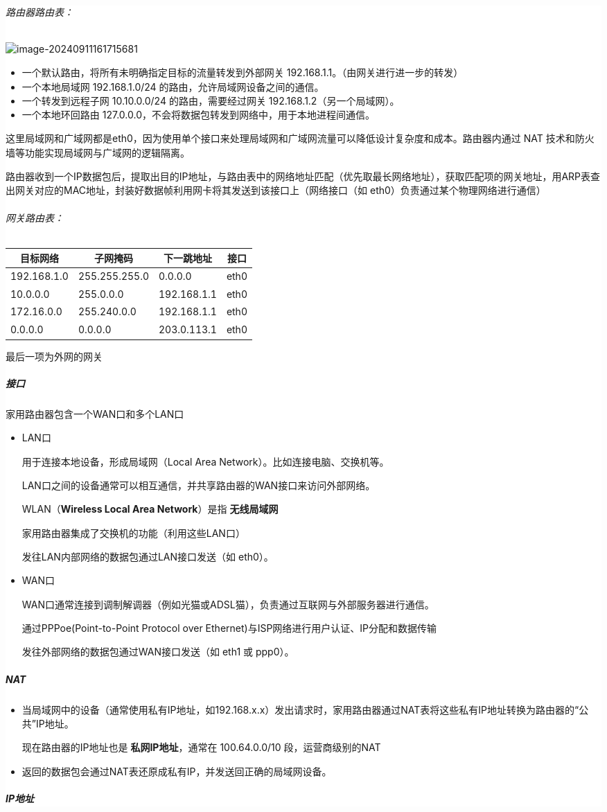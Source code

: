 ###### 路由器路由表：

![image-20240911161715681](https://gitee.com/xu_zuyun/picgo/raw/master/img/202409111617906.png)

- 一个默认路由，将所有未明确指定目标的流量转发到外部网关 192.168.1.1。（由网关进行进一步的转发）
- 一个本地局域网 192.168.1.0/24 的路由，允许局域网设备之间的通信。
- 一个转发到远程子网 10.10.0.0/24 的路由，需要经过网关 192.168.1.2（另一个局域网）。
- 一个本地环回路由 127.0.0.0，不会将数据包转发到网络中，用于本地进程间通信。

这里局域网和广域网都是eth0，因为使用单个接口来处理局域网和广域网流量可以降低设计复杂度和成本。路由器内通过 NAT 技术和防火墙等功能实现局域网与广域网的逻辑隔离。

路由器收到一个IP数据包后，提取出目的IP地址，与路由表中的网络地址匹配（优先取最长网络地址），获取匹配项的网关地址，用ARP表查出网关对应的MAC地址，封装好数据帧利用网卡将其发送到该接口上（网络接口（如 eth0）负责通过某个物理网络进行通信）

###### 网关路由表：

| 目标网络    | 子网掩码      | 下一跳地址  | 接口 |
| ----------- | ------------- | ----------- | ---- |
| 192.168.1.0 | 255.255.255.0 | 0.0.0.0     | eth0 |
| 10.0.0.0    | 255.0.0.0     | 192.168.1.1 | eth0 |
| 172.16.0.0  | 255.240.0.0   | 192.168.1.1 | eth0 |
| 0.0.0.0     | 0.0.0.0       | 203.0.113.1 | eth0 |

最后一项为外网的网关

##### 接口

家用路由器包含一个WAN口和多个LAN口

- LAN口

  用于连接本地设备，形成局域网（Local Area Network）。比如连接电脑、交换机等。

  LAN口之间的设备通常可以相互通信，并共享路由器的WAN接口来访问外部网络。

  WLAN（**Wireless Local Area Network**）是指 **无线局域网**

  家用路由器集成了交换机的功能（利用这些LAN口）

  发往LAN内部网络的数据包通过LAN接口发送（如 eth0）。

- WAN口

  WAN口通常连接到调制解调器（例如光猫或ADSL猫），负责通过互联网与外部服务器进行通信。

  通过PPPoe(Point-to-Point Protocol over Ethernet)与ISP网络进行用户认证、IP分配和数据传输

  发往外部网络的数据包通过WAN接口发送（如 eth1 或 ppp0）。

##### NAT

- 当局域网中的设备（通常使用私有IP地址，如192.168.x.x）发出请求时，家用路由器通过NAT表将这些私有IP地址转换为路由器的“公共”IP地址。

  现在路由器的IP地址也是 **私网IP地址**，通常在 100.64.0.0/10 段，运营商级别的NAT

- 返回的数据包会通过NAT表还原成私有IP，并发送回正确的局域网设备。

##### IP地址
